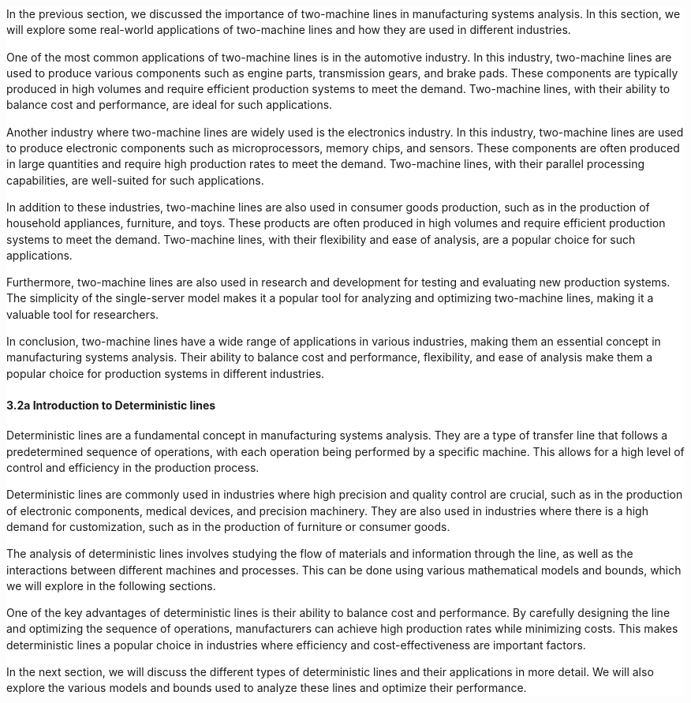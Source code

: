 In the previous section, we discussed the importance of two-machine lines in manufacturing systems analysis. In this section, we will explore some real-world applications of two-machine lines and how they are used in different industries.

One of the most common applications of two-machine lines is in the automotive industry. In this industry, two-machine lines are used to produce various components such as engine parts, transmission gears, and brake pads. These components are typically produced in high volumes and require efficient production systems to meet the demand. Two-machine lines, with their ability to balance cost and performance, are ideal for such applications.

Another industry where two-machine lines are widely used is the electronics industry. In this industry, two-machine lines are used to produce electronic components such as microprocessors, memory chips, and sensors. These components are often produced in large quantities and require high production rates to meet the demand. Two-machine lines, with their parallel processing capabilities, are well-suited for such applications.

In addition to these industries, two-machine lines are also used in consumer goods production, such as in the production of household appliances, furniture, and toys. These products are often produced in high volumes and require efficient production systems to meet the demand. Two-machine lines, with their flexibility and ease of analysis, are a popular choice for such applications.

Furthermore, two-machine lines are also used in research and development for testing and evaluating new production systems. The simplicity of the single-server model makes it a popular tool for analyzing and optimizing two-machine lines, making it a valuable tool for researchers.

In conclusion, two-machine lines have a wide range of applications in various industries, making them an essential concept in manufacturing systems analysis. Their ability to balance cost and performance, flexibility, and ease of analysis make them a popular choice for production systems in different industries. 





#### 3.2a Introduction to Deterministic lines

Deterministic lines are a fundamental concept in manufacturing systems analysis. They are a type of transfer line that follows a predetermined sequence of operations, with each operation being performed by a specific machine. This allows for a high level of control and efficiency in the production process.

Deterministic lines are commonly used in industries where high precision and quality control are crucial, such as in the production of electronic components, medical devices, and precision machinery. They are also used in industries where there is a high demand for customization, such as in the production of furniture or consumer goods.

The analysis of deterministic lines involves studying the flow of materials and information through the line, as well as the interactions between different machines and processes. This can be done using various mathematical models and bounds, which we will explore in the following sections.

One of the key advantages of deterministic lines is their ability to balance cost and performance. By carefully designing the line and optimizing the sequence of operations, manufacturers can achieve high production rates while minimizing costs. This makes deterministic lines a popular choice in industries where efficiency and cost-effectiveness are important factors.

In the next section, we will discuss the different types of deterministic lines and their applications in more detail. We will also explore the various models and bounds used to analyze these lines and optimize their performance. 
